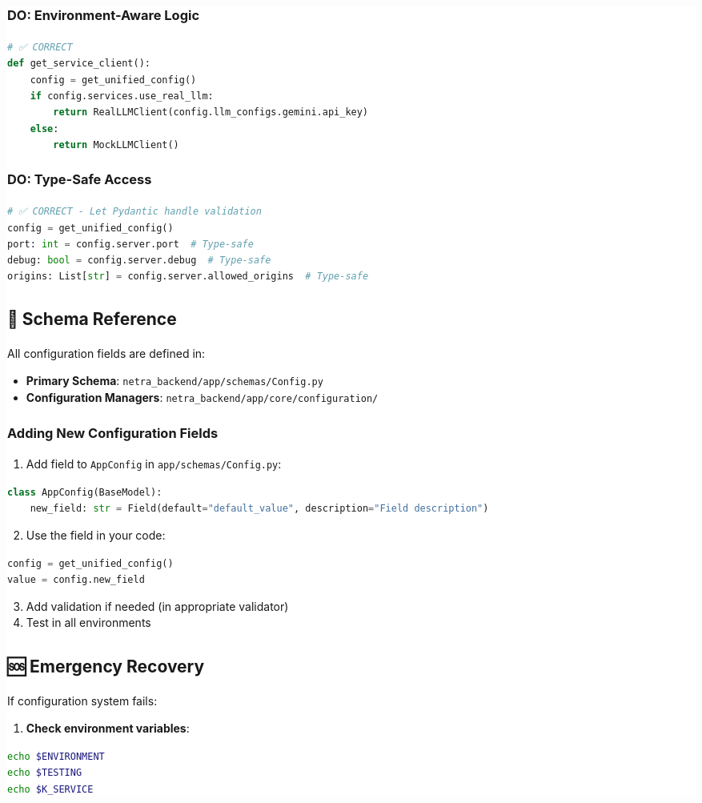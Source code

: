 ### DO: Environment-Aware Logic
```python
# ✅ CORRECT
def get_service_client():
    config = get_unified_config()
    if config.services.use_real_llm:
        return RealLLMClient(config.llm_configs.gemini.api_key)
    else:
        return MockLLMClient()
```

### DO: Type-Safe Access
```python
# ✅ CORRECT - Let Pydantic handle validation
config = get_unified_config()
port: int = config.server.port  # Type-safe
debug: bool = config.server.debug  # Type-safe
origins: List[str] = config.server.allowed_origins  # Type-safe
```

## 📖 Schema Reference

All configuration fields are defined in:
- **Primary Schema**: `netra_backend/app/schemas/Config.py`
- **Configuration Managers**: `netra_backend/app/core/configuration/`

### Adding New Configuration Fields

1. Add field to `AppConfig` in `app/schemas/Config.py`:
```python
class AppConfig(BaseModel):
    new_field: str = Field(default="default_value", description="Field description")
```

2. Use the field in your code:
```python
config = get_unified_config()
value = config.new_field
```

3. Add validation if needed (in appropriate validator)
4. Test in all environments

## 🆘 Emergency Recovery

If configuration system fails:

1. **Check environment variables**:
```bash
echo $ENVIRONMENT
echo $TESTING
echo $K_SERVICE
```
